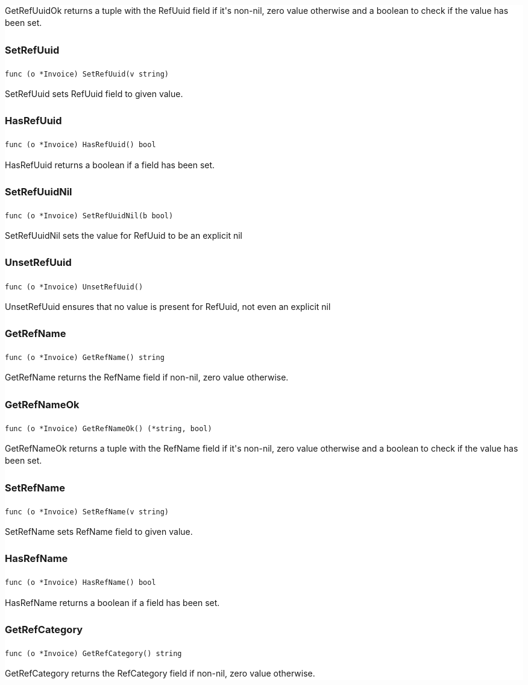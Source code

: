GetRefUuidOk returns a tuple with the RefUuid field if it's non-nil, zero value otherwise
and a boolean to check if the value has been set.

### SetRefUuid

`func (o *Invoice) SetRefUuid(v string)`

SetRefUuid sets RefUuid field to given value.

### HasRefUuid

`func (o *Invoice) HasRefUuid() bool`

HasRefUuid returns a boolean if a field has been set.

### SetRefUuidNil

`func (o *Invoice) SetRefUuidNil(b bool)`

 SetRefUuidNil sets the value for RefUuid to be an explicit nil

### UnsetRefUuid
`func (o *Invoice) UnsetRefUuid()`

UnsetRefUuid ensures that no value is present for RefUuid, not even an explicit nil
### GetRefName

`func (o *Invoice) GetRefName() string`

GetRefName returns the RefName field if non-nil, zero value otherwise.

### GetRefNameOk

`func (o *Invoice) GetRefNameOk() (*string, bool)`

GetRefNameOk returns a tuple with the RefName field if it's non-nil, zero value otherwise
and a boolean to check if the value has been set.

### SetRefName

`func (o *Invoice) SetRefName(v string)`

SetRefName sets RefName field to given value.

### HasRefName

`func (o *Invoice) HasRefName() bool`

HasRefName returns a boolean if a field has been set.

### GetRefCategory

`func (o *Invoice) GetRefCategory() string`

GetRefCategory returns the RefCategory field if non-nil, zero value otherwise.
